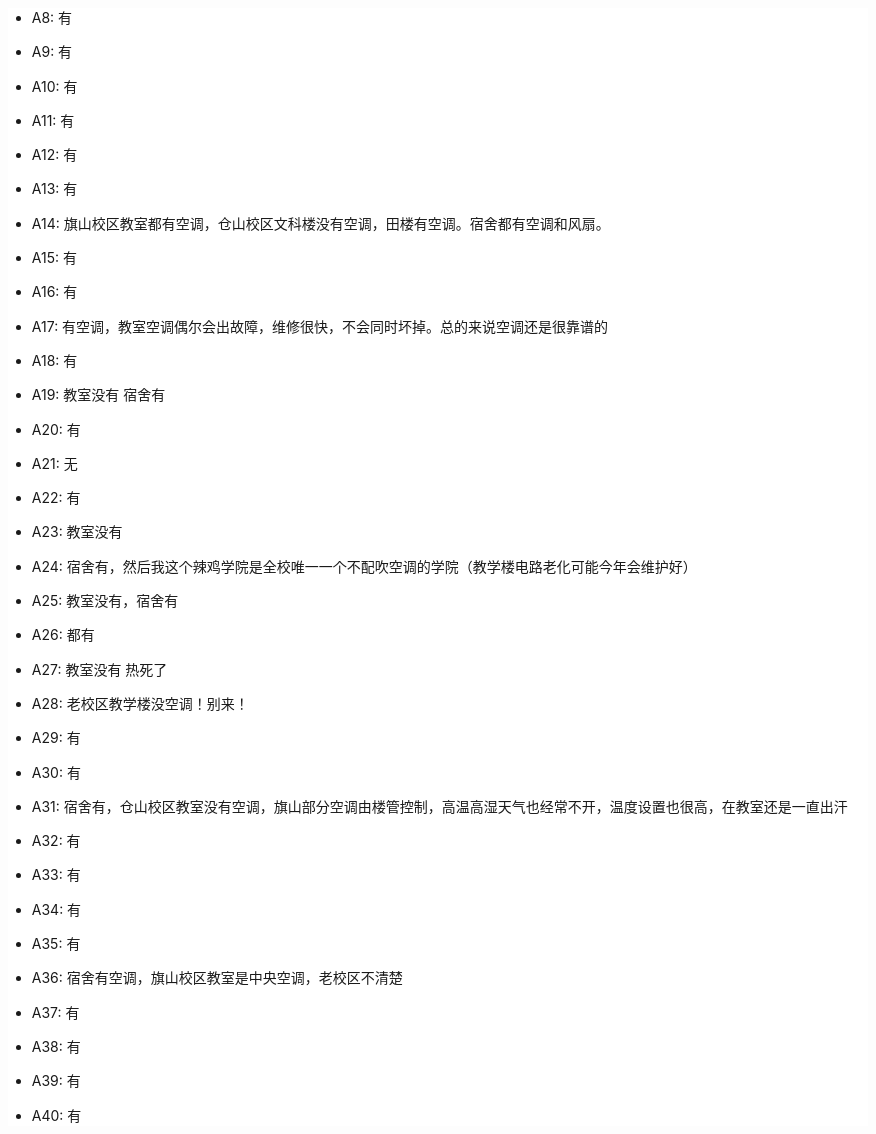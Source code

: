 - A8: 有

- A9: 有

- A10: 有

- A11: 有

- A12: 有

- A13: 有

- A14: 旗山校区教室都有空调，仓山校区文科楼没有空调，田楼有空调。宿舍都有空调和风扇。

- A15: 有

- A16: 有

- A17: 有空调，教室空调偶尔会出故障，维修很快，不会同时坏掉。总的来说空调还是很靠谱的

- A18: 有

- A19: 教室没有 宿舍有

- A20: 有

- A21: 无

- A22: 有

- A23: 教室没有

- A24: 宿舍有，然后我这个辣鸡学院是全校唯一一个不配吹空调的学院（教学楼电路老化可能今年会维护好）

- A25: 教室没有，宿舍有

- A26: 都有

- A27: 教室没有 热死了

- A28: 老校区教学楼没空调！别来！

- A29: 有

- A30: 有

- A31: 宿舍有，仓山校区教室没有空调，旗山部分空调由楼管控制，高温高湿天气也经常不开，温度设置也很高，在教室还是一直出汗

- A32: 有

- A33: 有

- A34: 有

- A35: 有

- A36: 宿舍有空调，旗山校区教室是中央空调，老校区不清楚

- A37: 有

- A38: 有

- A39: 有

- A40: 有
